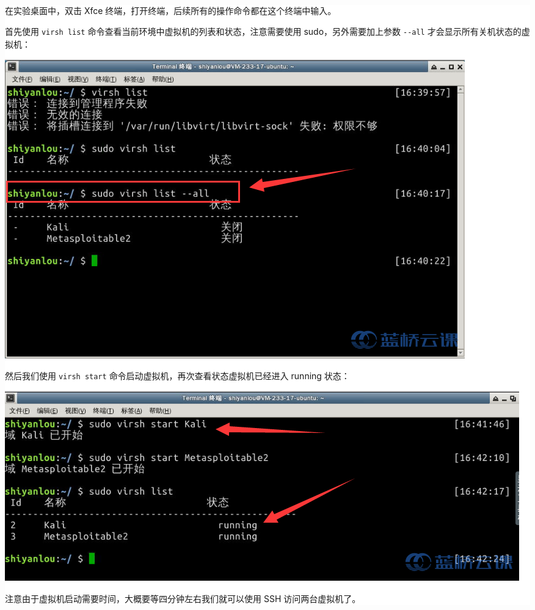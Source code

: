 在实验桌面中，双击 Xfce 终端，打开终端，后续所有的操作命令都在这个终端中输入。

首先使用 `virsh list` 命令查看当前环境中虚拟机的列表和状态，注意需要使用 sudo，另外需要加上参数 `--all` 才会显示所有关机状态的虚拟机：


![图片描述](../imgs/1479890445878.png-wm.png)

然后我们使用 `virsh start` 命令启动虚拟机，再次查看状态虚拟机已经进入 running 状态：


![图片描述](../imgs/1479890565816.png-wm_1.png)

注意由于虚拟机启动需要时间，大概要等四分钟左右我们就可以使用 SSH 访问两台虚拟机了。
